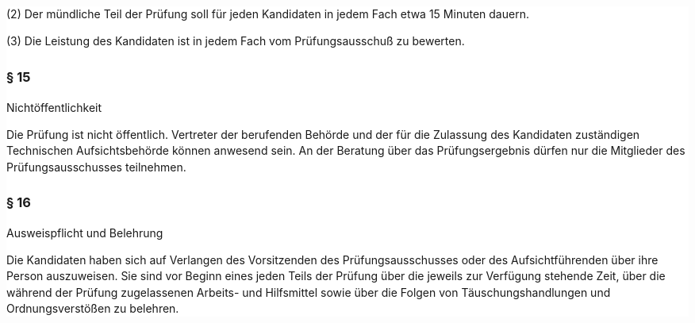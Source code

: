 (2) Der mündliche Teil der Prüfung soll für jeden Kandidaten in jedem
Fach etwa 15 Minuten dauern.

</div>

<div class="jurAbsatz">

(3) Die Leistung des Kandidaten ist in jedem Fach vom Prüfungsausschuß
zu bewerten.

</div>

</div>

</div>

</div>

<span id="BJNR015540988BJNE002300325.html"></span>

### § 15  
Nichtöffentlichkeit

<div>

<div class="jnhtml">

<div>

<div class="jurAbsatz">

Die Prüfung ist nicht öffentlich. Vertreter der berufenden Behörde und
der für die Zulassung des Kandidaten zuständigen Technischen
Aufsichtsbehörde können anwesend sein. An der Beratung über das
Prüfungsergebnis dürfen nur die Mitglieder des Prüfungsausschusses
teilnehmen.

</div>

</div>

</div>

</div>

<span id="BJNR015540988BJNE002400325.html"></span>

### § 16  
Ausweispflicht und Belehrung

<div>

<div class="jnhtml">

<div>

<div class="jurAbsatz">

Die Kandidaten haben sich auf Verlangen des Vorsitzenden des
Prüfungsausschusses oder des Aufsichtführenden über ihre Person
auszuweisen. Sie sind vor Beginn eines jeden Teils der Prüfung über die
jeweils zur Verfügung stehende Zeit, über die während der Prüfung
zugelassenen Arbeits- und Hilfsmittel sowie über die Folgen von
Täuschungshandlungen und Ordnungsverstößen zu belehren.
